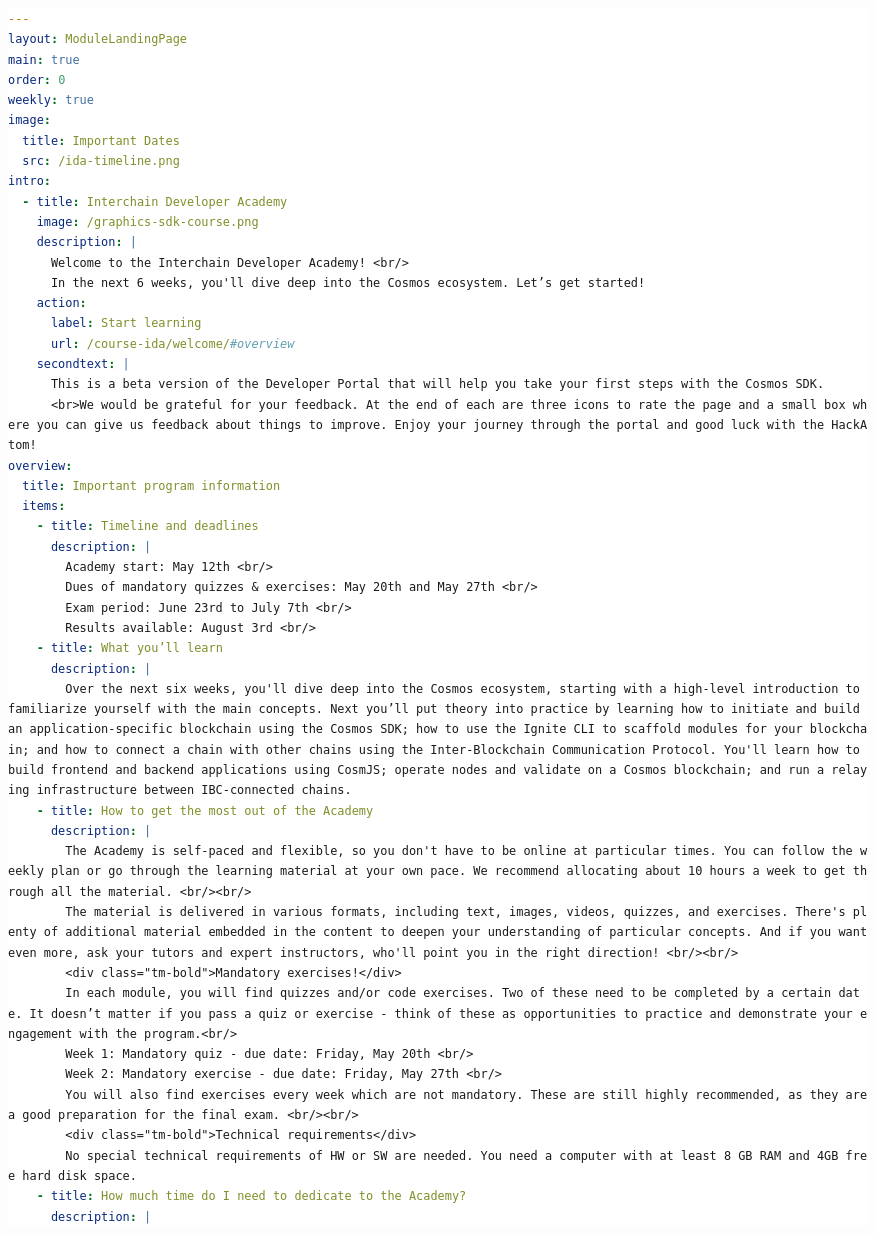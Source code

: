 ```yaml
---
layout: ModuleLandingPage
main: true
order: 0
weekly: true 
image:
  title: Important Dates
  src: /ida-timeline.png
intro:
  - title: Interchain Developer Academy
    image: /graphics-sdk-course.png
    description: |
      Welcome to the Interchain Developer Academy! <br/>
      In the next 6 weeks, you'll dive deep into the Cosmos ecosystem. Let’s get started!
    action: 
      label: Start learning
      url: /course-ida/welcome/#overview
    secondtext: |
      This is a beta version of the Developer Portal that will help you take your first steps with the Cosmos SDK.
      <br>We would be grateful for your feedback. At the end of each are three icons to rate the page and a small box where you can give us feedback about things to improve. Enjoy your journey through the portal and good luck with the HackAtom!
overview:
  title: Important program information
  items:
    - title: Timeline and deadlines
      description: |
        Academy start: May 12th <br/>
        Dues of mandatory quizzes & exercises: May 20th and May 27th <br/>
        Exam period: June 23rd to July 7th <br/>
        Results available: August 3rd <br/>
    - title: What you’ll learn
      description: |
        Over the next six weeks, you'll dive deep into the Cosmos ecosystem, starting with a high-level introduction to familiarize yourself with the main concepts. Next you’ll put theory into practice by learning how to initiate and build an application-specific blockchain using the Cosmos SDK; how to use the Ignite CLI to scaffold modules for your blockchain; and how to connect a chain with other chains using the Inter-Blockchain Communication Protocol. You'll learn how to build frontend and backend applications using CosmJS; operate nodes and validate on a Cosmos blockchain; and run a relaying infrastructure between IBC-connected chains.
    - title: How to get the most out of the Academy
      description: |
        The Academy is self-paced and flexible, so you don't have to be online at particular times. You can follow the weekly plan or go through the learning material at your own pace. We recommend allocating about 10 hours a week to get through all the material. <br/><br/>
        The material is delivered in various formats, including text, images, videos, quizzes, and exercises. There's plenty of additional material embedded in the content to deepen your understanding of particular concepts. And if you want even more, ask your tutors and expert instructors, who'll point you in the right direction! <br/><br/>
        <div class="tm-bold">Mandatory exercises!</div>
        In each module, you will find quizzes and/or code exercises. Two of these need to be completed by a certain date. It doesn’t matter if you pass a quiz or exercise - think of these as opportunities to practice and demonstrate your engagement with the program.<br/>
        Week 1: Mandatory quiz - due date: Friday, May 20th <br/>
        Week 2: Mandatory exercise - due date: Friday, May 27th <br/>
        You will also find exercises every week which are not mandatory. These are still highly recommended, as they are a good preparation for the final exam. <br/><br/>
        <div class="tm-bold">Technical requirements</div>
        No special technical requirements of HW or SW are needed. You need a computer with at least 8 GB RAM and 4GB free hard disk space. 
    - title: How much time do I need to dedicate to the Academy?
      description: |
```